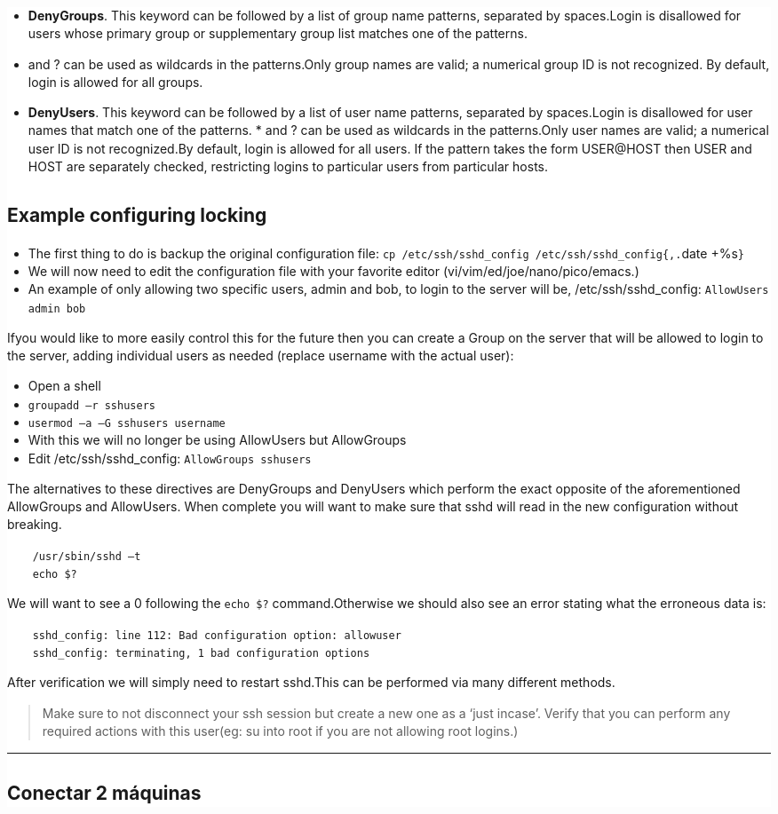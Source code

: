 * **DenyGroups**. This keyword can be followed by a list of group name patterns, separated by spaces.Login is disallowed for users whose primary group or supplementary group list matches one of the patterns.
* and ? can be used as wildcards in the patterns.Only group names are valid; a numerical group ID is not recognized. By default, login is allowed for all groups.

* **DenyUsers**. This keyword can be followed by a list of user name patterns, separated by spaces.Login is disallowed for user names that match one of the patterns. * and ? can be used as wildcards in the patterns.Only user names are valid; a numerical user ID is not recognized.By default, login is allowed for all users. If the pattern takes the form USER@HOST then USER and HOST are separately checked, restricting logins to particular users from particular hosts.

## Example configuring locking

* The first thing to do is backup the original configuration file:
`cp /etc/ssh/sshd_config /etc/ssh/sshd_config{,.`date +%s`}`
* We will now need to edit the configuration file with your favorite editor (vi/vim/ed/joe/nano/pico/emacs.)
* An example of only allowing two specific users, admin and bob, to login to the server will be,
/etc/ssh/sshd_config: `AllowUsers admin bob`


Ifyou would like to more easily control this for the future then you can create a Group on the server that will be allowed to login to the server, adding individual users as needed (replace username with the actual user):
* Open a shell
* `groupadd –r sshusers`
*  `usermod –a –G sshusers username`
* With this we will no longer be using AllowUsers but AllowGroups
* Edit /etc/ssh/sshd_config: `AllowGroups sshusers`

The alternatives to these directives are DenyGroups and DenyUsers which perform the exact opposite of the aforementioned AllowGroups and AllowUsers. When complete you will want to make sure that sshd will read in the new configuration without breaking.
```
    /usr/sbin/sshd –t
    echo $?
```

We will want to see a 0 following the `echo $?` command.Otherwise we should also
see an error stating what the erroneous data is:
```
    sshd_config: line 112: Bad configuration option: allowuser
    sshd_config: terminating, 1 bad configuration options
```
After verification we will simply need to restart sshd.This can be performed via many different methods.

> Make sure to not disconnect your ssh session but create a new one as a ‘just incase’.
> Verify that you can perform any required actions with this user(eg: su into root if you are not allowing root logins.)

---

## Conectar 2 máquinas
